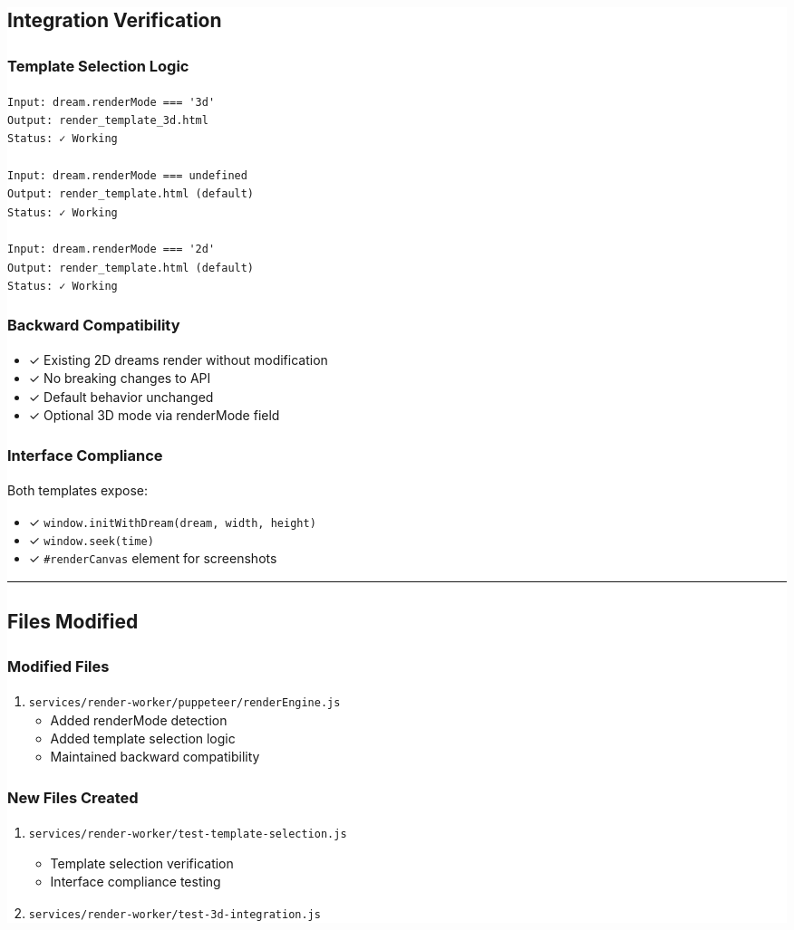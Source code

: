 ## Integration Verification

### Template Selection Logic

```
Input: dream.renderMode === '3d'
Output: render_template_3d.html
Status: ✓ Working

Input: dream.renderMode === undefined
Output: render_template.html (default)
Status: ✓ Working

Input: dream.renderMode === '2d'
Output: render_template.html (default)
Status: ✓ Working
```

### Backward Compatibility

- ✓ Existing 2D dreams render without modification
- ✓ No breaking changes to API
- ✓ Default behavior unchanged
- ✓ Optional 3D mode via renderMode field

### Interface Compliance

Both templates expose:

- ✓ `window.initWithDream(dream, width, height)`
- ✓ `window.seek(time)`
- ✓ `#renderCanvas` element for screenshots

---

## Files Modified

### Modified Files

1. `services/render-worker/puppeteer/renderEngine.js`
   - Added renderMode detection
   - Added template selection logic
   - Maintained backward compatibility

### New Files Created

1. `services/render-worker/test-template-selection.js`

   - Template selection verification
   - Interface compliance testing

2. `services/render-worker/test-3d-integration.js`
